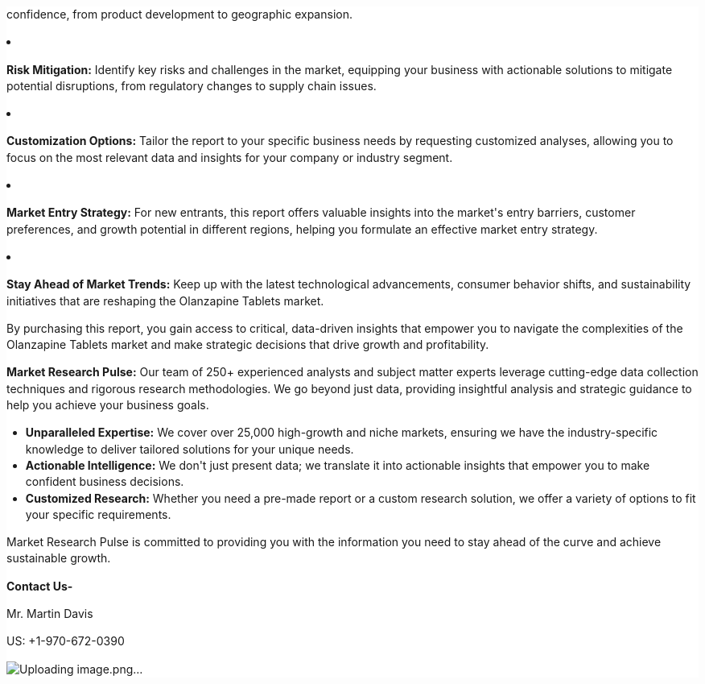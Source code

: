 confidence, from product development to geographic expansion.</p></li><li><p><strong>Risk Mitigation:</strong> Identify key risks and challenges in the market, equipping your business with actionable solutions to mitigate potential disruptions, from regulatory changes to supply chain issues.</p></li><li><p><strong>Customization Options:</strong> Tailor the report to your specific business needs by requesting customized analyses, allowing you to focus on the most relevant data and insights for your company or industry segment.</p></li><li><p><strong>Market Entry Strategy:</strong> For new entrants, this report offers valuable insights into the market's entry barriers, customer preferences, and growth potential in different regions, helping you formulate an effective market entry strategy.</p></li><li><p><strong>Stay Ahead of Market Trends:</strong> Keep up with the latest technological advancements, consumer behavior shifts, and sustainability initiatives that are reshaping the Olanzapine Tablets market.</p></li></ol><p>By purchasing this report, you gain access to critical, data-driven insights that empower you to navigate the complexities of the Olanzapine Tablets market and make strategic decisions that drive growth and profitability.</p><p><strong>Market Research Pulse:</strong>&nbsp;Our team of 250+ experienced analysts and subject matter experts leverage cutting-edge data collection techniques and rigorous research methodologies. We go beyond just data, providing insightful analysis and strategic guidance to help you achieve your business goals.</p><ul><li><strong>Unparalleled Expertise:</strong>&nbsp;We cover over 25,000 high-growth and niche markets, ensuring we have the industry-specific knowledge to deliver tailored solutions for your unique needs.</li><li><strong>Actionable Intelligence:</strong>&nbsp;We don't just present data; we translate it into actionable insights that empower you to make confident business decisions.</li><li><strong>Customized Research:</strong>&nbsp;Whether you need a pre-made report or a custom research solution, we offer a variety of options to fit your specific requirements.</li></ul><p>Market Research Pulse is committed to providing you with the information you need to stay ahead of the curve and achieve sustainable growth.</p><p><strong>Contact Us-</strong></p><p>Mr. Martin Davis</p><p>US: +1-970-672-0390</p>
![Uploading image.png…]()
